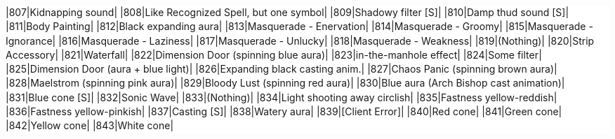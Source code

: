 |807|Kidnapping sound|
|808|Like Recognized Spell, but one symbol|
|809|Shadowy filter [S]|
|810|Damp thud sound [S]|
|811|Body Painting|
|812|Black expanding aura|
|813|Masquerade - Enervation|
|814|Masquerade - Groomy|
|815|Masquerade - Ignorance|
|816|Masquerade - Laziness|
|817|Masquerade - Unlucky|
|818|Masquerade - Weakness|
|819|(Nothing)|
|820|Strip Accessory|
|821|Waterfall|
|822|Dimension Door (spinning blue aura)|
|823|in-the-manhole effect|
|824|Some filter|
|825|Dimension Door (aura + blue light)|
|826|Expanding black casting anim.|
|827|Chaos Panic (spinning brown aura)|
|828|Maelstrom (spinning pink aura)|
|829|Bloody Lust (spinning red aura)|
|830|Blue aura (Arch Bishop cast animation)|
|831|Blue cone [S]|
|832|Sonic Wave|
|833|(Nothing)|
|834|Light shooting away circlish|
|835|Fastness yellow-reddish|
|836|Fastness yellow-pinkish|
|837|Casting [S]|
|838|Watery aura|
|839|[Client Error]|
|840|Red cone|
|841|Green cone|
|842|Yellow cone|
|843|White cone|